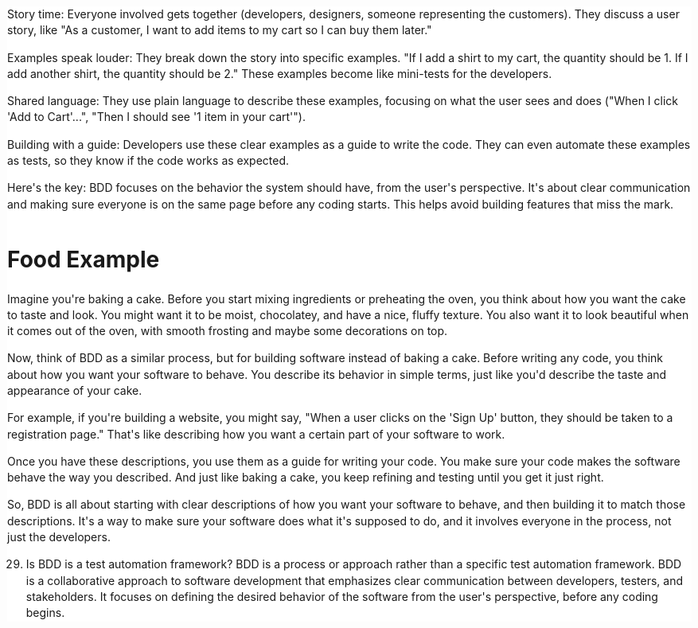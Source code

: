 Story time: Everyone involved gets together (developers, designers, someone representing the customers).
They discuss a user story, like "As a customer, I want to add items to my cart so I can buy them later."

Examples speak louder: They break down the story into specific examples. "If I add a shirt to my cart,
the quantity should be 1. If I add another shirt, the quantity should be 2." These examples become like
mini-tests for the developers.

Shared language: They use plain language to describe these examples, focusing on what the user sees and
does ("When I click 'Add to Cart'...", "Then I should see '1 item in your cart'").

Building with a guide: Developers use these clear examples as a guide to write the code. They can even
automate these examples as tests, so they know if the code works as expected.

Here's the key: BDD focuses on the behavior the system should have, from the user's perspective. It's
about clear communication and making sure everyone is on the same page before any coding starts. This
helps avoid building features that miss the mark.

Food Example
============
Imagine you're baking a cake. Before you start mixing ingredients or preheating the oven, you think
about how you want the cake to taste and look. You might want it to be moist, chocolatey, and have a
nice, fluffy texture. You also want it to look beautiful when it comes out of the oven, with smooth
frosting and maybe some decorations on top.

Now, think of BDD as a similar process, but for building software instead of baking a cake. Before
writing any code, you think about how you want your software to behave. You describe its behavior in
simple terms, just like you'd describe the taste and appearance of your cake.

For example, if you're building a website, you might say, "When a user clicks on the 'Sign Up' button,
they should be taken to a registration page." That's like describing how you want a certain part of
your software to work.

Once you have these descriptions, you use them as a guide for writing your code. You make sure your
code makes the software behave the way you described. And just like baking a cake, you keep refining
and testing until you get it just right.

So, BDD is all about starting with clear descriptions of how you want your software to behave, and
then building it to match those descriptions. It's a way to make sure your software does what it's
supposed to do, and it involves everyone in the process, not just the developers.

29. Is BDD is a test automation framework?
BDD is a process or approach rather than a specific test automation framework. BDD is a collaborative
approach to software development that emphasizes clear communication between developers, testers, and
stakeholders. It focuses on defining the desired behavior of the software from the user's perspective,
before any coding begins.
